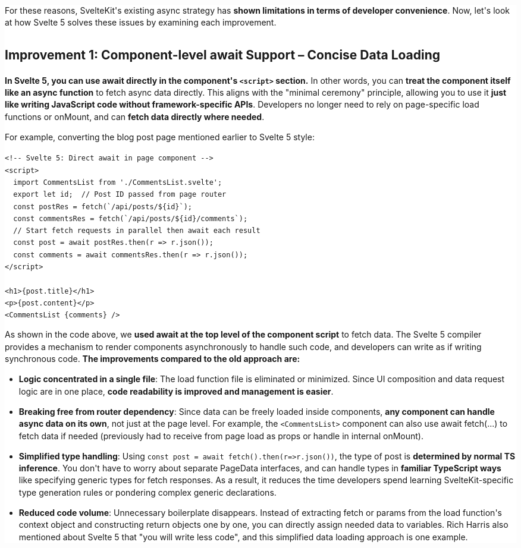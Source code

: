 For these reasons, SvelteKit's existing async strategy has **shown limitations in terms of developer convenience**. Now, let's look at how Svelte 5 solves these issues by examining each improvement.

## Improvement 1: Component-level await Support – Concise Data Loading

**In Svelte 5, you can use await directly in the component's `<script>` section.** In other words, you can **treat the component itself like an async function** to fetch async data directly. This aligns with the "minimal ceremony" principle, allowing you to use it **just like writing JavaScript code without framework-specific APIs**. Developers no longer need to rely on page-specific load functions or onMount, and can **fetch data directly where needed**.

For example, converting the blog post page mentioned earlier to Svelte 5 style:

```svelte
<!-- Svelte 5: Direct await in page component -->
<script>
  import CommentsList from './CommentsList.svelte';
  export let id;  // Post ID passed from page router
  const postRes = fetch(`/api/posts/${id}`);
  const commentsRes = fetch(`/api/posts/${id}/comments`);
  // Start fetch requests in parallel then await each result
  const post = await postRes.then(r => r.json());
  const comments = await commentsRes.then(r => r.json());
</script>

<h1>{post.title}</h1>
<p>{post.content}</p>
<CommentsList {comments} />
```

As shown in the code above, we **used await at the top level of the component script** to fetch data. The Svelte 5 compiler provides a mechanism to render components asynchronously to handle such code, and developers can write as if writing synchronous code. **The improvements compared to the old approach are:**

- **Logic concentrated in a single file**: The load function file is eliminated or minimized. Since UI composition and data request logic are in one place, **code readability is improved and management is easier**.

- **Breaking free from router dependency**: Since data can be freely loaded inside components, **any component can handle async data on its own**, not just at the page level. For example, the `<CommentsList>` component can also use await fetch(...) to fetch data if needed (previously had to receive from page load as props or handle in internal onMount).

- **Simplified type handling**: Using `const post = await fetch().then(r=>r.json())`, the type of post is **determined by normal TS inference**. You don't have to worry about separate PageData interfaces, and can handle types in **familiar TypeScript ways** like specifying generic types for fetch responses. As a result, it reduces the time developers spend learning SvelteKit-specific type generation rules or pondering complex generic declarations.

- **Reduced code volume**: Unnecessary boilerplate disappears. Instead of extracting fetch or params from the load function's context object and constructing return objects one by one, you can directly assign needed data to variables. Rich Harris also mentioned about Svelte 5 that "you will write less code", and this simplified data loading approach is one example.
